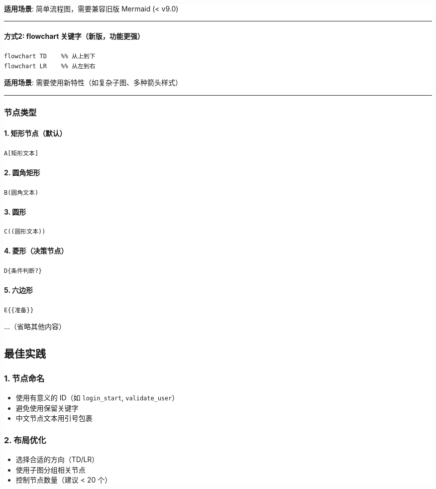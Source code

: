 **适用场景**: 简单流程图，需要兼容旧版 Mermaid (< v9.0)

---

#### 方式2: flowchart 关键字（新版，功能更强）

```mermaid
flowchart TD    %% 从上到下
flowchart LR    %% 从左到右
```

**适用场景**: 需要使用新特性（如复杂子图、多种箭头样式）

---

### 节点类型

#### 1. 矩形节点（默认）
```mermaid
A[矩形文本]
```

#### 2. 圆角矩形
```mermaid
B(圆角文本)
```

#### 3. 圆形
```mermaid
C((圆形文本))
```

#### 4. 菱形（决策节点）
```mermaid
D{条件判断?}
```

#### 5. 六边形
```mermaid
E{{准备}}
```

...（省略其他内容）

## 最佳实践

### 1. 节点命名
- 使用有意义的 ID（如 `login_start`, `validate_user`）
- 避免使用保留关键字
- 中文节点文本用引号包裹

### 2. 布局优化
- 选择合适的方向（TD/LR）
- 使用子图分组相关节点
- 控制节点数量（建议 < 20 个）
